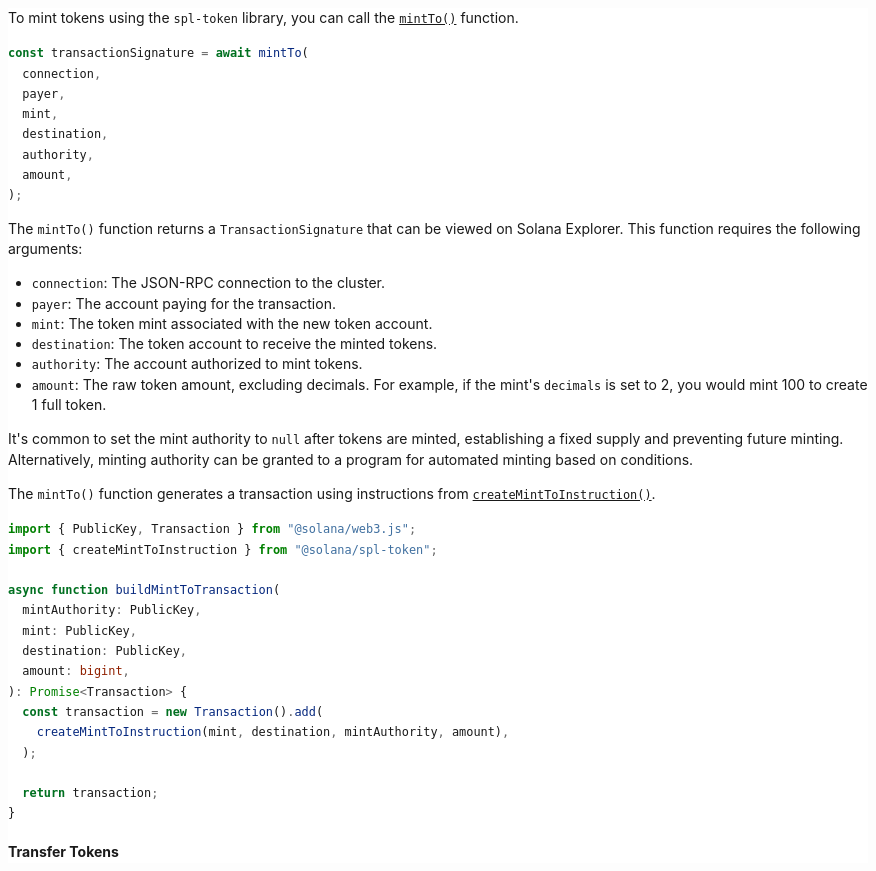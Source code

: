 To mint tokens using the `spl-token` library, you can call the
[`mintTo()`](https://solana-labs.github.io/solana-program-library/token/js/functions/mintTo.html#mintTo)
function.

```typescript
const transactionSignature = await mintTo(
  connection,
  payer,
  mint,
  destination,
  authority,
  amount,
);
```

The `mintTo()` function returns a `TransactionSignature` that can be viewed on
Solana Explorer. This function requires the following arguments:

- `connection`: The JSON-RPC connection to the cluster.
- `payer`: The account paying for the transaction.
- `mint`: The token mint associated with the new token account.
- `destination`: The token account to receive the minted tokens.
- `authority`: The account authorized to mint tokens.
- `amount`: The raw token amount, excluding decimals. For example, if the mint's
  `decimals` is set to 2, you would mint 100 to create 1 full token.

It's common to set the mint authority to `null` after tokens are minted,
establishing a fixed supply and preventing future minting. Alternatively,
minting authority can be granted to a program for automated minting based on
conditions.

The `mintTo()` function generates a transaction using instructions from
[`createMintToInstruction()`](https://solana-labs.github.io/solana-program-library/token/js/functions/createMintToInstruction.html#createMintToInstruction).

```typescript
import { PublicKey, Transaction } from "@solana/web3.js";
import { createMintToInstruction } from "@solana/spl-token";

async function buildMintToTransaction(
  mintAuthority: PublicKey,
  mint: PublicKey,
  destination: PublicKey,
  amount: bigint,
): Promise<Transaction> {
  const transaction = new Transaction().add(
    createMintToInstruction(mint, destination, mintAuthority, amount),
  );

  return transaction;
}
```

#### Transfer Tokens
